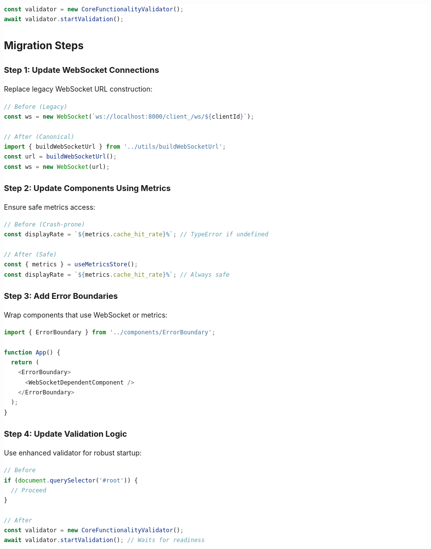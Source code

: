 ```typescript
const validator = new CoreFunctionalityValidator();
await validator.startValidation();
```

## Migration Steps

### Step 1: Update WebSocket Connections

Replace legacy WebSocket URL construction:

```typescript
// Before (Legacy)
const ws = new WebSocket(`ws://localhost:8000/client_/ws/${clientId}`);

// After (Canonical)
import { buildWebSocketUrl } from '../utils/buildWebSocketUrl';
const url = buildWebSocketUrl();
const ws = new WebSocket(url);
```

### Step 2: Update Components Using Metrics

Ensure safe metrics access:

```typescript
// Before (Crash-prone)
const displayRate = `${metrics.cache_hit_rate}%`; // TypeError if undefined

// After (Safe)
const { metrics } = useMetricsStore();
const displayRate = `${metrics.cache_hit_rate}%`; // Always safe
```

### Step 3: Add Error Boundaries

Wrap components that use WebSocket or metrics:

```typescript
import { ErrorBoundary } from '../components/ErrorBoundary';

function App() {
  return (
    <ErrorBoundary>
      <WebSocketDependentComponent />
    </ErrorBoundary>
  );
}
```

### Step 4: Update Validation Logic

Use enhanced validator for robust startup:

```typescript
// Before
if (document.querySelector('#root')) {
  // Proceed
}

// After
const validator = new CoreFunctionalityValidator();
await validator.startValidation(); // Waits for readiness
```
